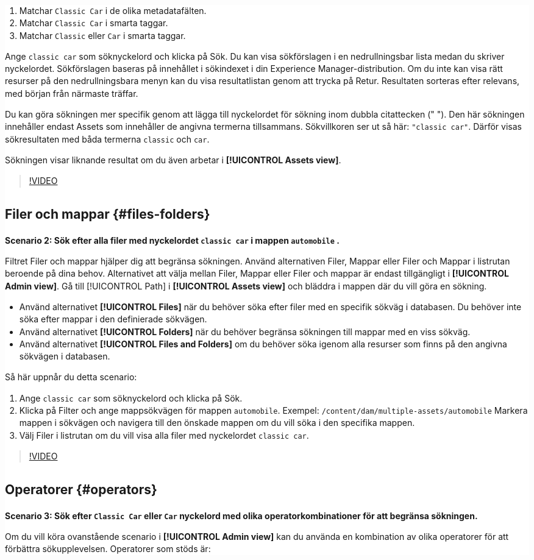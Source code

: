 1. Matchar `Classic Car` i de olika metadatafälten.
2. Matchar `Classic Car` i smarta taggar.
3. Matchar `Classic` eller `Car` i smarta taggar.

Ange `classic car` som söknyckelord och klicka på Sök. Du kan visa sökförslagen i en nedrullningsbar lista medan du skriver nyckelordet. Sökförslagen baseras på innehållet i sökindexet i din Experience Manager-distribution. Om du inte kan visa rätt resurser på den nedrullningsbara menyn kan du visa resultatlistan genom att trycka på Retur. Resultaten sorteras efter relevans, med början från närmaste träffar.



Du kan göra sökningen mer specifik genom att lägga till nyckelordet för sökning inom dubbla citattecken (&quot; &quot;). Den här sökningen innehåller endast Assets som innehåller de angivna termerna tillsammans. Sökvillkoren ser ut så här: `"classic car"`. Därför visas sökresultaten med båda termerna `classic` och `car`.



Sökningen visar liknande resultat om du även arbetar i **[!UICONTROL Assets view]**.

>[!VIDEO](https://video.tv.adobe.com/v/3425489)

## Filer och mappar {#files-folders}

**Scenario 2: Sök efter alla filer med nyckelordet `classic car` i mappen `automobile` .**

Filtret Filer och mappar hjälper dig att begränsa sökningen. Använd alternativen Filer, Mappar eller Filer och Mappar i listrutan beroende på dina behov. Alternativet att välja mellan Filer, Mappar eller Filer och mappar är endast tillgängligt i **[!UICONTROL Admin view]**. Gå till [!UICONTROL Path] i **[!UICONTROL Assets view]** och bläddra i mappen där du vill göra en sökning.

* Använd alternativet **[!UICONTROL Files]** när du behöver söka efter filer med en specifik sökväg i databasen. Du behöver inte söka efter mappar i den definierade sökvägen.
* Använd alternativet **[!UICONTROL Folders]** när du behöver begränsa sökningen till mappar med en viss sökväg.
* Använd alternativet **[!UICONTROL Files and Folders]** om du behöver söka igenom alla resurser som finns på den angivna sökvägen i databasen.

Så här uppnår du detta scenario:

1. Ange `classic car` som söknyckelord och klicka på Sök.
2. Klicka på Filter och ange mappsökvägen för mappen `automobile`. Exempel: `/content/dam/multiple-assets/automobile`
Markera mappen i sökvägen och navigera till den önskade mappen om du vill söka i den specifika mappen.
3. Välj Filer i listrutan om du vill visa alla filer med nyckelordet `classic car`.



>[!VIDEO](https://video.tv.adobe.com/v/3425487)

## Operatorer {#operators}

**Scenario 3: Sök efter `Classic Car` eller `Car` nyckelord med olika operatorkombinationer för att begränsa sökningen.**

Om du vill köra ovanstående scenario i **[!UICONTROL Admin view]** kan du använda en kombination av olika operatorer för att förbättra sökupplevelsen. Operatorer som stöds är:
